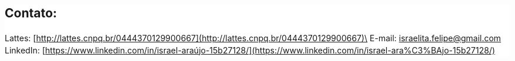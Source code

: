 ## Contato:

Lattes: [http://lattes.cnpq.br/0444370129900667](http://lattes.cnpq.br/0444370129900667)\
E-mail: [israelita.felipe@gmail.com](mailto:israelita.felipe@gmail.com)\
LinkedIn: [https://www.linkedin.com/in/israel-araújo-15b27128/](https://www.linkedin.com/in/israel-ara%C3%BAjo-15b27128/)
